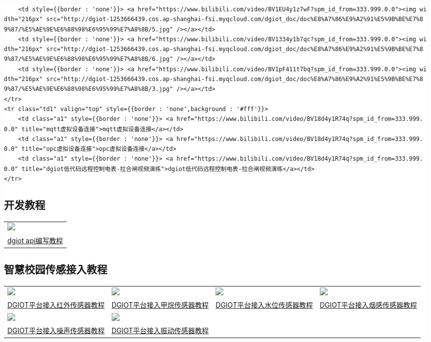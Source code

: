         <td style={{border : 'none'}}> <a href="https://www.bilibili.com/video/BV1EU4y1z7wF?spm_id_from=333.999.0.0"><img width="216px" src="http://dgiot-1253666439.cos.ap-shanghai-fsi.myqcloud.com/dgiot_doc/doc%E8%A7%86%E9%A2%91%E5%9B%BE%E7%89%87/%E5%AE%9E%E6%88%98%E6%95%99%E7%A8%8B/5.jpg" /></a></td>
        <td style={{border : 'none'}}> <a href="https://www.bilibili.com/video/BV1334y1b7qc?spm_id_from=333.999.0.0"><img width="216px" src="http://dgiot-1253666439.cos.ap-shanghai-fsi.myqcloud.com/dgiot_doc/doc%E8%A7%86%E9%A2%91%E5%9B%BE%E7%89%87/%E5%AE%9E%E6%88%98%E6%95%99%E7%A8%8B/6.jpg" /></a></td>
        <td style={{border : 'none'}}> <a href="https://www.bilibili.com/video/BV1pF411t7bq?spm_id_from=333.999.0.0"><img width="216px" src="http://dgiot-1253666439.cos.ap-shanghai-fsi.myqcloud.com/dgiot_doc/doc%E8%A7%86%E9%A2%91%E5%9B%BE%E7%89%87/%E5%AE%9E%E6%88%98%E6%95%99%E7%A8%8B/3.jpg" /></a></td>
    </tr>
    <tr class="td1" valign="top" style={{border : 'none',background : '#fff'}}>
        <td class="a1" style={{border : 'none'}}> <a href="https://www.bilibili.com/video/BV18d4y1R74q?spm_id_from=333.999.0.0" title="mqtt虚拟设备连接">mqtt虚拟设备连接</a></td>
        <td class="a1" style={{border : 'none'}}> <a href="https://www.bilibili.com/video/BV18d4y1R74q?spm_id_from=333.999.0.0" title="opc虚拟设备连接">opc虚拟设备连接</a></td>
        <td class="a1" style={{border : 'none'}}> <a href="https://www.bilibili.com/video/BV18d4y1R74q?spm_id_from=333.999.0.0" title="dgiot低代码远程控制电表-拉合闸视频演练">dgiot低代码远程控制电表-拉合闸视频演练</a></td>
    </tr>
</table>

## 开发教程

<table style={{border : 'none'}}>
    <tr style={{border : 'none'}}>
        <td style={{border : 'none'}}> <a href="https://www.bilibili.com/video/BV15u411z73i?spm_id_from=333.999.0.0"><img width="216px" src="http://dgiot-1253666439.cos.ap-shanghai-fsi.myqcloud.com/dgiot_doc/doc%E8%A7%86%E9%A2%91%E5%9B%BE%E7%89%87/%E5%BC%80%E5%8F%91%E6%95%99%E7%A8%8B/1.jpg" /></a></td>
    </tr>
    <tr class="td1" valign="top" style={{border : 'none',background : '#fff'}}>
        <td class="a1" style={{border : 'none'}}> <a href="https://www.bilibili.com/video/BV15u411z73i?spm_id_from=333.999.0.0" title="dgiot api编写教程">dgiot api编写教程</a></td>
     </tr>
</table>

## 智慧校园传感接入教程

<table style={{border : 'none'}}>
    <tr style={{border : 'none'}}>
        <td style={{border : 'none'}}> <a href="https://www.bilibili.com/video/BV1Zd4y1Q7Kf?spm_id_from=333.999.0.0"><img width="216px" src="http://dgiot-1253666439.cos.ap-shanghai-fsi.myqcloud.com/dgiot_doc/doc%E8%A7%86%E9%A2%91%E5%9B%BE%E7%89%87/%E6%99%BA%E6%85%A7%E6%A0%A1%E5%9B%AD%E4%BC%A0%E6%84%9F%E6%8E%A5%E5%85%A5%E6%95%99%E7%A8%8B/1.jpg" /></a></td>
        <td style={{border : 'none'}}> <a href="https://www.bilibili.com/video/BV1xe4y1h7Dk?spm_id_from=333.999.0.0"><img width="216px" src="http://dgiot-1253666439.cos.ap-shanghai-fsi.myqcloud.com/dgiot_doc/doc%E8%A7%86%E9%A2%91%E5%9B%BE%E7%89%87/%E6%99%BA%E6%85%A7%E6%A0%A1%E5%9B%AD%E4%BC%A0%E6%84%9F%E6%8E%A5%E5%85%A5%E6%95%99%E7%A8%8B/2.jpg" /></a></td>
        <td style={{border : 'none'}}> <a href="https://www.bilibili.com/video/BV1C14y1s75L?spm_id_from=333.999.0.0"><img width="216px" src="http://dgiot-1253666439.cos.ap-shanghai-fsi.myqcloud.com/dgiot_doc/doc%E8%A7%86%E9%A2%91%E5%9B%BE%E7%89%87/%E6%99%BA%E6%85%A7%E6%A0%A1%E5%9B%AD%E4%BC%A0%E6%84%9F%E6%8E%A5%E5%85%A5%E6%95%99%E7%A8%8B/3.jpg" /></a></td>
        <td style={{border : 'none'}}> <a href="https://www.bilibili.com/video/BV1nW4y1z7Nw?spm_id_from=333.999.0.0"><img width="216px" src="http://dgiot-1253666439.cos.ap-shanghai-fsi.myqcloud.com/dgiot_doc/doc%E8%A7%86%E9%A2%91%E5%9B%BE%E7%89%87/%E6%99%BA%E6%85%A7%E6%A0%A1%E5%9B%AD%E4%BC%A0%E6%84%9F%E6%8E%A5%E5%85%A5%E6%95%99%E7%A8%8B/4.jpg" /></a></td>
    </tr>
    <tr class="td1" valign="top" style={{border : 'none',background : '#fff'}}>
        <td class="a1" style={{border : 'none'}}> <a href="https://www.bilibili.com/video/BV1Zd4y1Q7Kf?spm_id_from=333.999.0.0" title="DGIOT平台接入红外传感器教程">DGIOT平台接入红外传感器教程</a></td>
        <td class="a1" style={{border : 'none'}}> <a href="https://www.bilibili.com/video/BV1xe4y1h7Dk?spm_id_from=333.999.0.0" title="DGIOT平台接入甲烷传感器教程">DGIOT平台接入甲烷传感器教程</a></td>
        <td class="a1" style={{border : 'none'}}> <a href="https://www.bilibili.com/video/BV1C14y1s75L?spm_id_from=333.999.0.0" title="DGIOT平台接入水位传感器教程">DGIOT平台接入水位传感器教程</a></td>
        <td class="a1" style={{border : 'none'}}> <a href="https://www.bilibili.com/video/BV1nW4y1z7Nw?spm_id_from=333.999.0.0" title="DGIOT平台接入烟感传感器教程">DGIOT平台接入烟感传感器教程</a></td>
     </tr>
    <tr style={{border : 'none'}}>
        <td style={{border : 'none'}}> <a href="https://www.bilibili.com/video/BV1C34y1H7rR?spm_id_from=333.999.0.0"><img width="216px" src="http://dgiot-1253666439.cos.ap-shanghai-fsi.myqcloud.com/dgiot_doc/doc%E8%A7%86%E9%A2%91%E5%9B%BE%E7%89%87/%E6%99%BA%E6%85%A7%E6%A0%A1%E5%9B%AD%E4%BC%A0%E6%84%9F%E6%8E%A5%E5%85%A5%E6%95%99%E7%A8%8B/5.jpg" /></a></td>
        <td style={{border : 'none'}}> <a href="https://www.bilibili.com/video/BV12f4y1o7d3?spm_id_from=333.999.0.0"><img width="216px" src="http://dgiot-1253666439.cos.ap-shanghai-fsi.myqcloud.com/dgiot_doc/doc%E8%A7%86%E9%A2%91%E5%9B%BE%E7%89%87/%E6%99%BA%E6%85%A7%E6%A0%A1%E5%9B%AD%E4%BC%A0%E6%84%9F%E6%8E%A5%E5%85%A5%E6%95%99%E7%A8%8B/6.jpg" /></a></td>
    </tr>
    <tr class="td1" valign="top" style={{border : 'none',background : '#fff'}}>
        <td class="a1" style={{border : 'none'}}> <a href="https://www.bilibili.com/video/BV1C34y1H7rR?spm_id_from=333.999.0.0" title="DGIOT平台接入噪声传感器教程">DGIOT平台接入噪声传感器教程</a></td>
        <td class="a1" style={{border : 'none'}}> <a href="https://www.bilibili.com/video/BV12f4y1o7d3?spm_id_from=333.999.0.0" title="DGIOT平台接入振动传感器教程">DGIOT平台接入振动传感器教程</a></td>
    </tr>
</table>
